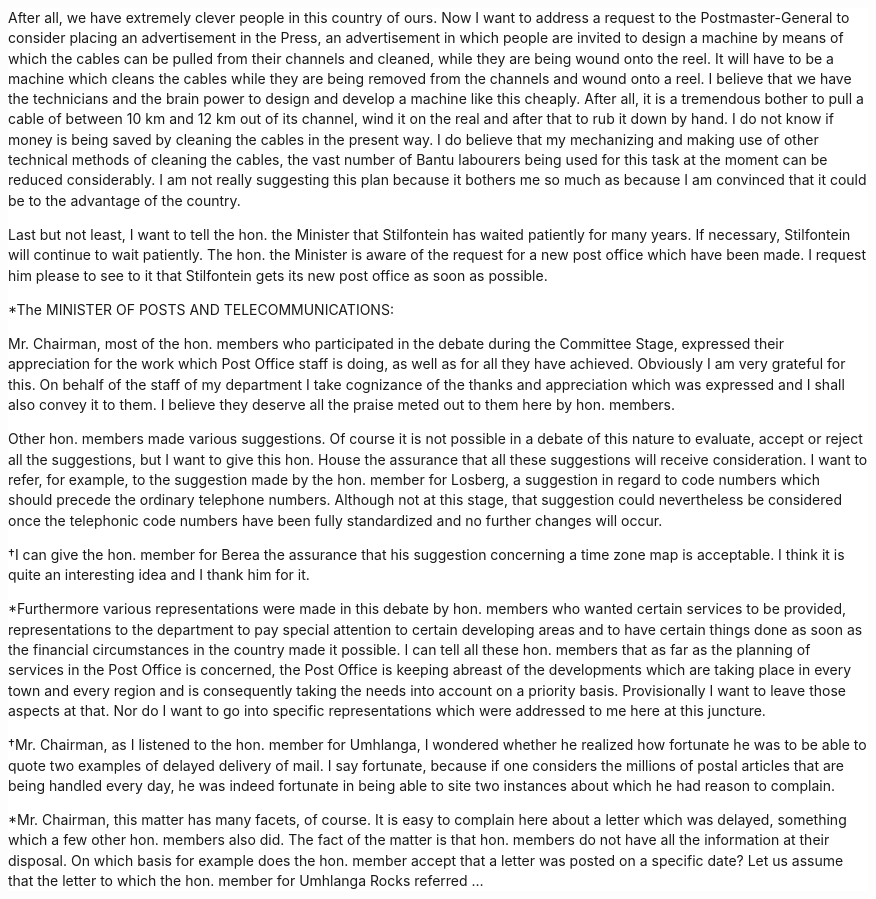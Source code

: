 <p>After all, we have extremely clever people in this country of ours. Now I want to address a request to the Postmaster-General to consider placing an advertisement in the Press, an advertisement in which people are invited to design a machine by means of which the cables can be pulled from their channels and cleaned, while they are being wound onto the reel. It will have to be a machine which cleans the cables while they are being removed from the channels and wound onto a reel. I believe that we have the technicians and the brain power to design and develop a machine like this cheaply. After all, it is a tremendous bother to pull a cable of between 10 km and 12 km out of its channel, wind it on the real and after that to rub it down by hand. I do not know if money is being saved by cleaning the cables in the present way. I do believe that my mechanizing and making use of other technical methods of cleaning the cables, the vast number of Bantu labourers being used for this task at the moment can be reduced considerably. I am not really suggesting this plan because it bothers me so much as because I am convinced that it could be to the advantage of the country.</p>

<p>Last but not least, I want to tell the hon. the Minister that Stilfontein has waited patiently for many years. If necessary, Stilfontein will continue to wait patiently. The hon. the Minister is aware of the request for a new post office which have been made. I request him please to see to it that Stilfontein gets its new post office as soon as possible.</p>

</speech>

<speech by="#minister_of_posts_and_telecommunications">

<from>*The <person refersTo="hansard_za">MINISTER OF POSTS AND TELECOMMUNICATIONS</person>:</from>

<p>Mr. Chairman, most of the hon. members who participated in the debate during the Committee Stage, expressed their appreciation for the work which Post Office staff is doing, as well as for all they have achieved. Obviously I am very grateful for this. On behalf of the staff of my department I take cognizance of the thanks and appreciation which was expressed and I shall also convey it to them. I believe they deserve all the praise meted out to them here by hon. members.</p>

<p>Other hon. members made various suggestions. Of course it is not possible in a debate of this nature to evaluate, accept or reject all the suggestions, but I want to give this hon. House the assurance that all these suggestions will receive consideration. I want to refer, for example, to the suggestion made by the hon. member for Losberg, a suggestion in regard to code numbers which should precede the ordinary telephone numbers. Although not at this stage, that suggestion could nevertheless be considered once the telephonic code numbers <span class="col_4117-4118" refersTo="page_0652"/>have been fully standardized and no further changes will occur.</p>

<p>&#x2020;I can give the hon. member for Berea the assurance that his suggestion concerning a time zone map is acceptable. I think it is quite an interesting idea and I thank him for it.</p>

<p>*Furthermore various representations were made in this debate by hon. members who wanted certain services to be provided, representations to the department to pay special attention to certain developing areas and to have certain things done as soon as the financial circumstances in the country made it possible. I can tell all these hon. members that as far as the planning of services in the Post Office is concerned, the Post Office is keeping abreast of the developments which are taking place in every town and every region and is consequently taking the needs into account on a priority basis. Provisionally I want to leave those aspects at that. Nor do I want to go into specific representations which were addressed to me here at this juncture.</p>

<p>&#x2020;Mr. Chairman, as I listened to the hon. member for Umhlanga, I wondered whether he realized how fortunate he was to be able to quote two examples of delayed delivery of mail. I say fortunate, because if one considers the millions of postal articles that are being handled every day, he was indeed fortunate in being able to site two instances about which he had reason to complain.</p>

<p>*Mr. Chairman, this matter has many facets, of course. It is easy to complain here about a letter which was delayed, something which a few other hon. members also did. The fact of the matter is that hon. members do not have all the information at their disposal. On which basis for example does the hon. member accept that a letter was posted on a specific date? Let us assume that the letter to which the hon. member for Umhlanga Rocks referred &#x2026;</p>
